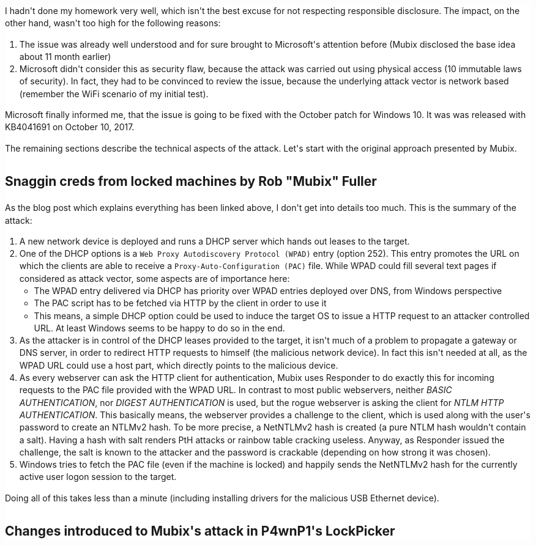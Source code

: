 I hadn't done my homework very well, which isn't the best excuse for not respecting responsible disclosure. The impact, on the other hand, wasn't too high for the following reasons:

1. The issue was already well understood and for sure brought to Microsoft's attention before (Mubix disclosed the base idea about 11 month earlier)
2. Microsoft didn't consider this as security flaw, because the attack was carried out using physical access (10 immutable laws of security). In fact, they had to be convinced to review the issue, because the underlying attack vector is network based (remember the WiFi scenario of my initial test).

Microsoft finally informed me, that the issue is going to be fixed with the October patch for Windows 10. It was was released with KB4041691 on October 10, 2017.

The remaining sections describe the technical aspects of the attack. Let's start with the original approach presented by Mubix.

## Snaggin creds from locked machines by Rob "Mubix" Fuller

As the blog post which explains everything has been linked above, I don't get into details too much. This is the summary of the attack:

1. A new network device is deployed and runs a DHCP server which hands out leases to the target.
2. One of the DHCP options is a `Web Proxy Autodiscovery Protocol (WPAD)` entry (option 252). This entry promotes the URL on which the clients are able to receive a `Proxy-Auto-Configuration (PAC)` file. While WPAD could fill several text pages if considered as attack vector, some aspects are of importance here:
   - The WPAD entry delivered via DHCP has priority over WPAD entries deployed over DNS, from Windows perspective
   - The PAC script has to be fetched via HTTP by the client in order to use it
   - This means, a simple DHCP option could be used to induce the target OS to issue a HTTP request to an attacker controlled URL. At least Windows seems to be happy to do so in the end.
3. As the attacker is in control of the DHCP leases provided to the target, it isn't much of a problem to propagate a gateway or DNS server, in order to redirect HTTP requests to himself (the malicious network device). In fact this isn't needed at all, as the WPAD URL could use a host part, which directly points to the malicious device.
4. As every webserver can ask the HTTP client for authentication, Mubix uses Responder to do exactly this for incoming requests to the PAC file provided with the WPAD URL. In contrast to most public webservers, neither *BASIC AUTHENTICATION*, nor *DIGEST AUTHENTICATION* is used, but the rogue webserver is asking the client for *NTLM HTTP AUTHENTICATION*. This basically means, the webserver provides a challenge to the client, which is used along with the user's password to create an NTLMv2 hash. To be more precise, a NetNTLMv2 hash is created (a pure NTLM hash wouldn't contain a salt). Having a hash with salt renders PtH attacks or rainbow table cracking useless. Anyway, as Responder issued the challenge, the salt is known to the attacker and the password is crackable (depending on how strong it was chosen).
5. Windows tries to fetch the PAC file (even if the machine is locked) and happily sends the NetNTLMv2 hash for the currently active user logon session to the target.

Doing all of this takes less than a minute (including installing drivers for the malicious USB Ethernet device).

## Changes introduced to Mubix's attack in P4wnP1's LockPicker

